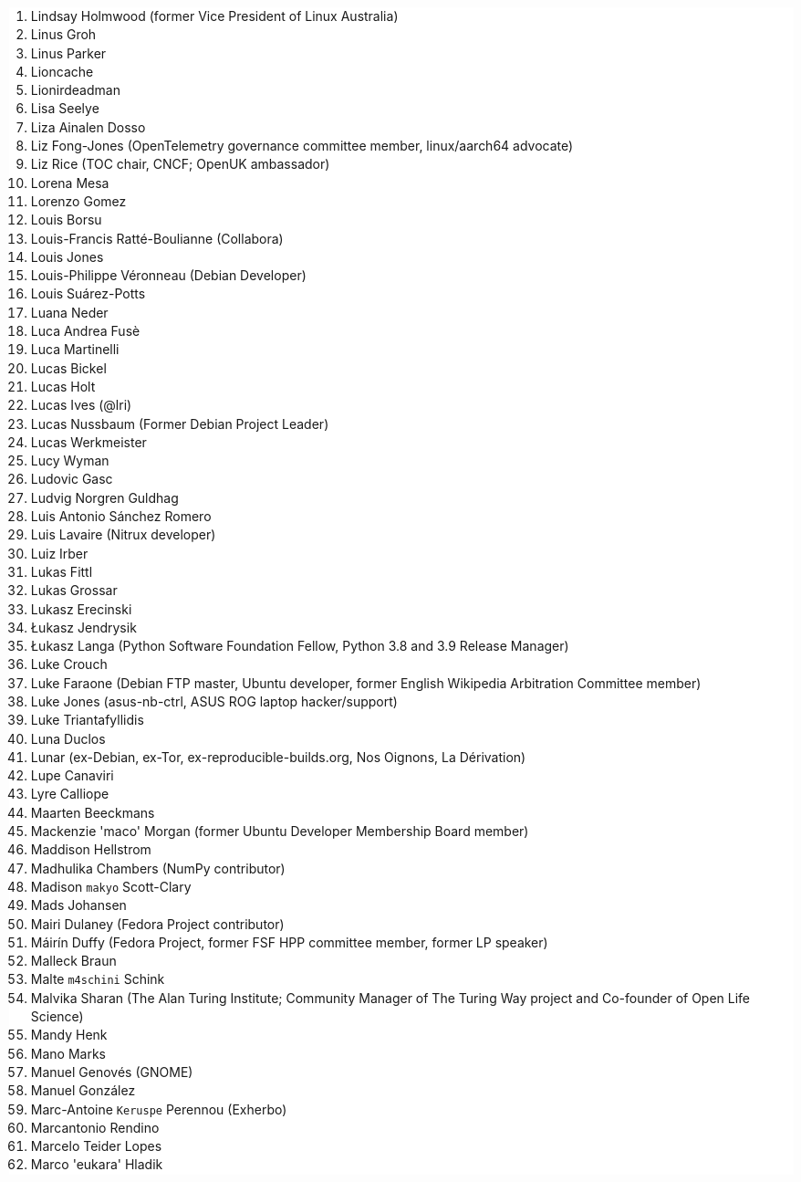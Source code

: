 1. Lindsay Holmwood (former Vice President of Linux Australia)
1. Linus Groh
1. Linus Parker
1. Lioncache
1. Lionirdeadman
1. Lisa Seelye
1. Liza Ainalen Dosso
1. Liz Fong-Jones (OpenTelemetry governance committee member, linux/aarch64 advocate)
1. Liz Rice (TOC chair, CNCF; OpenUK ambassador)
1. Lorena Mesa
1. Lorenzo Gomez
1. Louis Borsu
1. Louis-Francis Ratté-Boulianne (Collabora)
1. Louis Jones
1. Louis-Philippe Véronneau (Debian Developer)
1. Louis Suárez-Potts
1. Luana Neder
1. Luca Andrea Fusè
1. Luca Martinelli
1. Lucas Bickel
1. Lucas Holt
1. Lucas Ives (@lri)
1. Lucas Nussbaum (Former Debian Project Leader)
1. Lucas Werkmeister
1. Lucy Wyman
1. Ludovic Gasc
1. Ludvig Norgren Guldhag
1. Luis Antonio Sánchez Romero
1. Luis Lavaire (Nitrux developer)
1. Luiz Irber
1. Lukas Fittl
1. Lukas Grossar
1. Lukasz Erecinski
1. Łukasz Jendrysik
1. Łukasz Langa (Python Software Foundation Fellow, Python 3.8 and 3.9 Release Manager)
1. Luke Crouch
1. Luke Faraone (Debian FTP master, Ubuntu developer, former English Wikipedia Arbitration Committee member)
1. Luke Jones (asus-nb-ctrl, ASUS ROG laptop hacker/support)
1. Luke Triantafyllidis
1. Luna Duclos
1. Lunar (ex-Debian, ex-Tor, ex-reproducible-builds.org, Nos Oignons, La Dérivation)
1. Lupe Canaviri
1. Lyre Calliope
1. Maarten Beeckmans
1. Mackenzie 'maco' Morgan (former Ubuntu Developer Membership Board member)
1. Maddison Hellstrom
1. Madhulika Chambers (NumPy contributor)
1. Madison `makyo` Scott-Clary
1. Mads Johansen
1. Mairi Dulaney (Fedora Project contributor)
1. Máirín Duffy (Fedora Project, former FSF HPP committee member, former LP speaker)
1. Malleck Braun
1. Malte `m4schini` Schink
1. Malvika Sharan (The Alan Turing Institute; Community Manager of The Turing Way project and Co-founder of Open Life Science)
1. Mandy Henk
1. Mano Marks
1. Manuel Genovés (GNOME)
1. Manuel González
1. Marc-Antoine `Keruspe` Perennou (Exherbo)
1. Marcantonio Rendino
1. Marcelo Teider Lopes
1. Marco 'eukara' Hladik